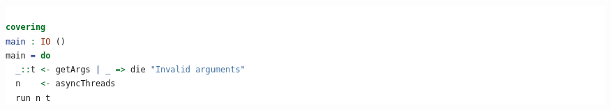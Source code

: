 ```idris

covering
main : IO ()
main = do
  _::t <- getArgs | _ => die "Invalid arguments"
  n    <- asyncThreads
  run n t
```


